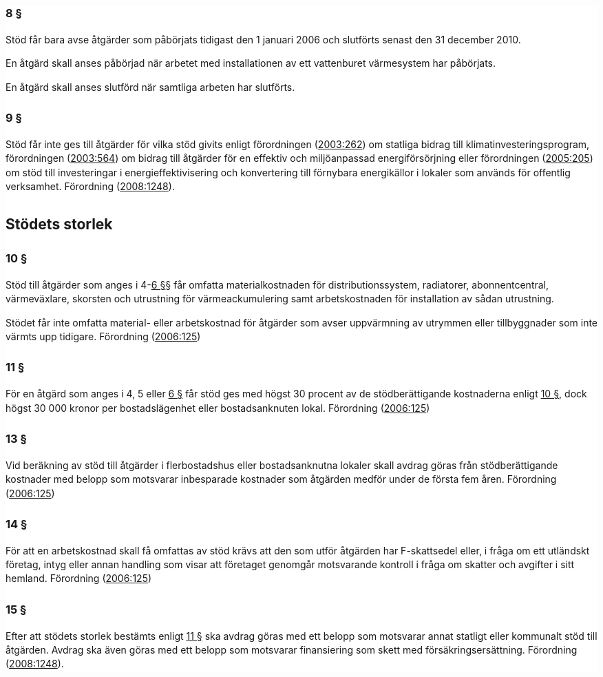 ### 8 §

Stöd får bara avse åtgärder som påbörjats tidigast den 1 januari 2006 och slutförts senast den 31 december 2010.

En åtgärd skall anses påbörjad när arbetet med installationen av ett vattenburet värmesystem har påbörjats.

En åtgärd skall anses slutförd när samtliga arbeten har slutförts.

### 9 §

Stöd får inte ges till åtgärder för vilka stöd givits enligt förordningen ([2003:262](https://selex.se/eli/sfs/2003/262)) om statliga bidrag till klimatinvesteringsprogram, förordningen ([2003:564](https://selex.se/eli/sfs/2003/564)) om bidrag till åtgärder för en effektiv och miljöanpassad energiförsörjning eller förordningen ([2005:205](https://selex.se/eli/sfs/2005/205)) om stöd till investeringar i energieffektivisering och konvertering till förnybara energikällor i lokaler som används för offentlig verksamhet. Förordning ([2008:1248](https://selex.se/eli/sfs/2008/1248)).

## Stödets storlek

### 10 §

Stöd till åtgärder som anges i 4-[6 §](#6)§ får omfatta materialkostnaden för distributionssystem, radiatorer, abonnentcentral, värmeväxlare, skorsten och utrustning för värmeackumulering samt arbetskostnaden för installation av sådan utrustning.

Stödet får inte omfatta material- eller arbetskostnad för åtgärder som avser uppvärmning av utrymmen eller tillbyggnader som inte värmts upp tidigare. Förordning ([2006:125](https://selex.se/eli/sfs/2006/125))

### 11 §

För en åtgärd som anges i 4, 5 eller [6 §](#6) får stöd ges med högst 30 procent av de stödberättigande kostnaderna enligt [10 §](#10), dock högst 30 000 kronor per bostadslägenhet eller bostadsanknuten lokal. Förordning ([2006:125](https://selex.se/eli/sfs/2006/125))

### 13 §

Vid beräkning av stöd till åtgärder i flerbostadshus eller bostadsanknutna lokaler skall avdrag göras från stödberättigande kostnader med belopp som motsvarar inbesparade kostnader som åtgärden medför under de första fem åren. Förordning ([2006:125](https://selex.se/eli/sfs/2006/125))

### 14 §

För att en arbetskostnad skall få omfattas av stöd krävs att den som utför åtgärden har F-skattsedel eller, i fråga om ett utländskt företag, intyg eller annan handling som visar att företaget genomgår motsvarande kontroll i fråga om skatter och avgifter i sitt hemland. Förordning ([2006:125](https://selex.se/eli/sfs/2006/125))

### 15 §

Efter att stödets storlek bestämts enligt [11 §](#11) ska avdrag göras med ett belopp som motsvarar annat statligt eller kommunalt stöd till åtgärden. Avdrag ska även göras med ett belopp som motsvarar finansiering som skett med försäkringsersättning. Förordning ([2008:1248](https://selex.se/eli/sfs/2008/1248)).
